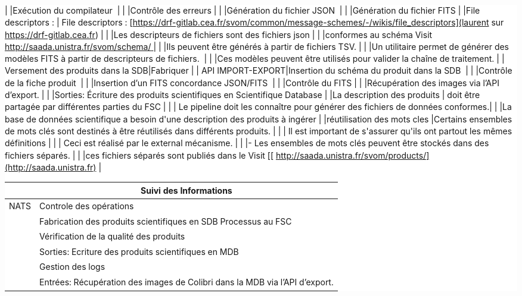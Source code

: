 | |Exécution du compilateur  |
| |Contrôle des erreurs |
| |Génération du fichier JSON  |
| |Génération du fichier FITS |
|File descriptors : | File descriptors : [https://drf-gitlab.cea.fr/svom/common/message-schemes/-/wikis/file_descriptors](laurent sur https://drf-gitlab.cea.fr) |
| |Les descripteurs de fichiers sont des fichiers json  |
| |conformes au schéma Visit [http://saada.unistra.fr/svom/schema/ ](product_schema.json )  |
| |Ils peuvent être générés à partir de fichiers TSV. |
| |Un utilitaire permet de générer des modèles FITS à partir de descripteurs de fichiers.  |
| |Ces modèles peuvent être utilisés pour valider la chaîne de traitement. |
| Versement des produits dans la SDB|Fabriquer |
| API IMPORT-EXPORT|Insertion du schéma du produit dans la SDB  |
| |Contrôle de la fiche produit  |
| |Insertion d’un FITS concordance JSON/FITS  |
| |Contrôle du FITS |
| |Récupération des images via l’API d’export. |
| |Sorties: Écriture des produits scientifiques en Scientifique Database |
|La description des produits | doit être partagée par différentes parties du FSC |
| | Le pipeline doit les connaître pour générer des fichiers de données conformes.|
| |La base de données scientifique a besoin d'une description des produits à ingérer |
|réutilisation des mots cles |Certains ensembles de mots clés sont destinés à être réutilisés dans différents produits. |
| | Il est important de s'assurer qu'ils ont partout les mêmes définitions |
| | Ceci est réalisé par le external mécanisme. |
| |- Les ensembles de mots clés peuvent être stockés dans des fichiers séparés. |
| |ces fichiers séparés sont publiés dans le Visit [[ http://saada.unistra.fr/svom/products/](http://saada.unistra.fr) |


|        | Suivi des Informations      |
| --|-----|
| NATS|Controle des opérations |
| |Fabrication des produits scientifiques en SDB Processus au FSC |
| |Vérification de la qualité des produits |
| |Sorties: Ecriture des produits scientifiques en MDB |
| |Gestion des logs |
| |Entrées: Récupération des images de Colibri dans la MDB via l’API d’export. |
